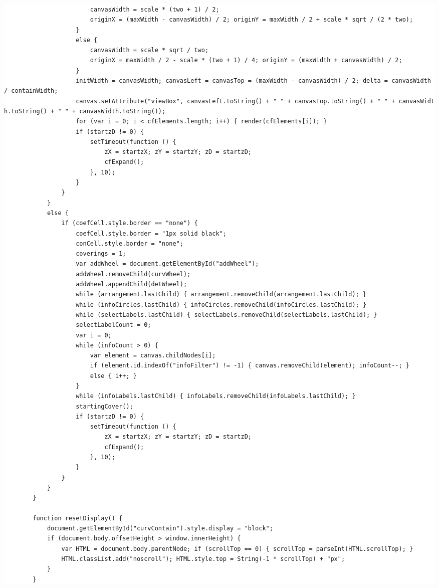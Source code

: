 			                canvasWidth = scale * (two + 1) / 2;
			                originX = (maxWidth - canvasWidth) / 2; originY = maxWidth / 2 + scale * sqrt / (2 * two);
			            }
			            else {
			                canvasWidth = scale * sqrt / two;
			                originX = maxWidth / 2 - scale * (two + 1) / 4; originY = (maxWidth + canvasWidth) / 2;
			            }
			            initWidth = canvasWidth; canvasLeft = canvasTop = (maxWidth - canvasWidth) / 2; delta = canvasWidth / containWidth;
			            canvas.setAttribute("viewBox", canvasLeft.toString() + " " + canvasTop.toString() + " " + canvasWidth.toString() + " " + canvasWidth.toString());
			            for (var i = 0; i < cfElements.length; i++) { render(cfElements[i]); }
			            if (startzD != 0) {
			                setTimeout(function () {
			                    zX = startzX; zY = startzY; zD = startzD;
			                    cfExpand();
			                }, 10);
			            }
			        }
			    }
			    else {
			        if (coefCell.style.border == "none") {
			            coefCell.style.border = "1px solid black";
			            conCell.style.border = "none";
			            coverings = 1;
			            var addWheel = document.getElementById("addWheel");
			            addWheel.removeChild(curvWheel);
			            addWheel.appendChild(detWheel);
			            while (arrangement.lastChild) { arrangement.removeChild(arrangement.lastChild); }
			            while (infoCircles.lastChild) { infoCircles.removeChild(infoCircles.lastChild); }
			            while (selectLabels.lastChild) { selectLabels.removeChild(selectLabels.lastChild); }
			            selectLabelCount = 0;
			            var i = 0;
			            while (infoCount > 0) {
			                var element = canvas.childNodes[i];
			                if (element.id.indexOf("infoFilter") != -1) { canvas.removeChild(element); infoCount--; }
			                else { i++; }
			            }
			            while (infoLabels.lastChild) { infoLabels.removeChild(infoLabels.lastChild); }
			            startingCover();
			            if (startzD != 0) {
			                setTimeout(function () {
			                    zX = startzX; zY = startzY; zD = startzD;
			                    cfExpand();
			                }, 10);
			            }
			        }
			    }
			}

			function resetDisplay() {
			    document.getElementById("curvContain").style.display = "block";
			    if (document.body.offsetHeight > window.innerHeight) {
			        var HTML = document.body.parentNode; if (scrollTop == 0) { scrollTop = parseInt(HTML.scrollTop); }
			        HTML.classList.add("noscroll"); HTML.style.top = String(-1 * scrollTop) + "px";
			    }
			}
